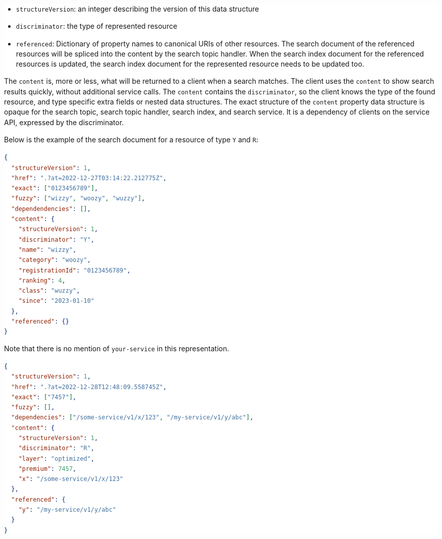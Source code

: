   - `structureVersion`: an integer describing the version of this data structure
  - `discriminator`: the type of represented resource

- `referenced`: Dictionary of property names to canonical URIs of other resources. The search document of the referenced
  resources will be spliced into the content by the search topic handler. When the search index document for the
  referenced resources is updated, the search index document for the represented resource needs to be updated too.

The `content` is, more or less, what will be returned to a client when a search matches. The client uses the `content`
to show search results quickly, without additional service calls. The `content` contains the `discriminator`, so the
client knows the type of the found resource, and type specific extra fields or nested data structures. The exact
structure of the `content` property data structure is opaque for the search topic, search topic handler, search index,
and search service. It is a dependency of clients on the service API, expressed by the discriminator.

Below is the example of the search document for a resource of type `Y` and `R`:

```json
{
  "structureVersion": 1,
  "href": ".?at=2022-12-27T03:14:22.212775Z",
  "exact": ["0123456789"],
  "fuzzy": ["wizzy", "woozy", "wuzzy"],
  "dependendencies": [],
  "content": {
    "structureVersion": 1,
    "discriminator": "Y",
    "name": "wizzy",
    "category": "woozy",
    "registrationId": "0123456789",
    "ranking": 4,
    "class": "wuzzy",
    "since": "2023-01-10"
  },
  "referenced": {}
}
```

Note that there is no mention of `your-service` in this representation.

```json
{
  "structureVersion": 1,
  "href": ".?at=2022-12-28T12:48:09.558745Z",
  "exact": ["7457"],
  "fuzzy": [],
  "dependencies": ["/some-service/v1/x/123", "/my-service/v1/y/abc"],
  "content": {
    "structureVersion": 1,
    "discriminator": "R",
    "layer": "optimized",
    "premium": 7457,
    "x": "/some-service/v1/x/123"
  },
  "referenced": {
    "y": "/my-service/v1/y/abc"
  }
}
```
